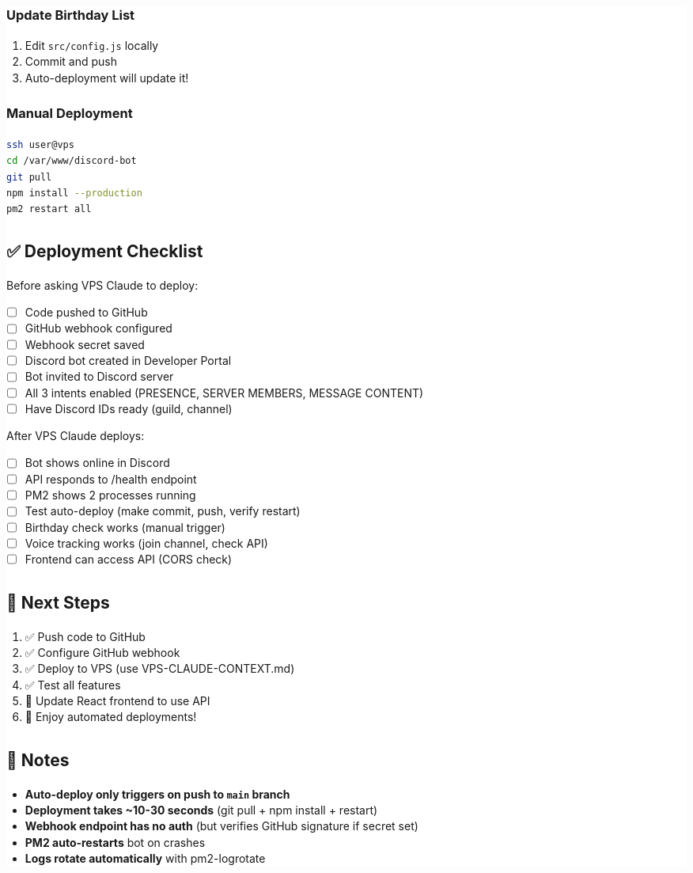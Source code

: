 ### Update Birthday List
1. Edit `src/config.js` locally
2. Commit and push
3. Auto-deployment will update it!

### Manual Deployment
```bash
ssh user@vps
cd /var/www/discord-bot
git pull
npm install --production
pm2 restart all
```

## ✅ Deployment Checklist

Before asking VPS Claude to deploy:

- [ ] Code pushed to GitHub
- [ ] GitHub webhook configured
- [ ] Webhook secret saved
- [ ] Discord bot created in Developer Portal
- [ ] Bot invited to Discord server
- [ ] All 3 intents enabled (PRESENCE, SERVER MEMBERS, MESSAGE CONTENT)
- [ ] Have Discord IDs ready (guild, channel)

After VPS Claude deploys:

- [ ] Bot shows online in Discord
- [ ] API responds to /health endpoint
- [ ] PM2 shows 2 processes running
- [ ] Test auto-deploy (make commit, push, verify restart)
- [ ] Birthday check works (manual trigger)
- [ ] Voice tracking works (join channel, check API)
- [ ] Frontend can access API (CORS check)

## 🎯 Next Steps

1. ✅ Push code to GitHub
2. ✅ Configure GitHub webhook
3. ✅ Deploy to VPS (use VPS-CLAUDE-CONTEXT.md)
4. ✅ Test all features
5. 🔄 Update React frontend to use API
6. 🚀 Enjoy automated deployments!

## 📝 Notes

- **Auto-deploy only triggers on push to `main` branch**
- **Deployment takes ~10-30 seconds** (git pull + npm install + restart)
- **Webhook endpoint has no auth** (but verifies GitHub signature if secret set)
- **PM2 auto-restarts** bot on crashes
- **Logs rotate automatically** with pm2-logrotate
